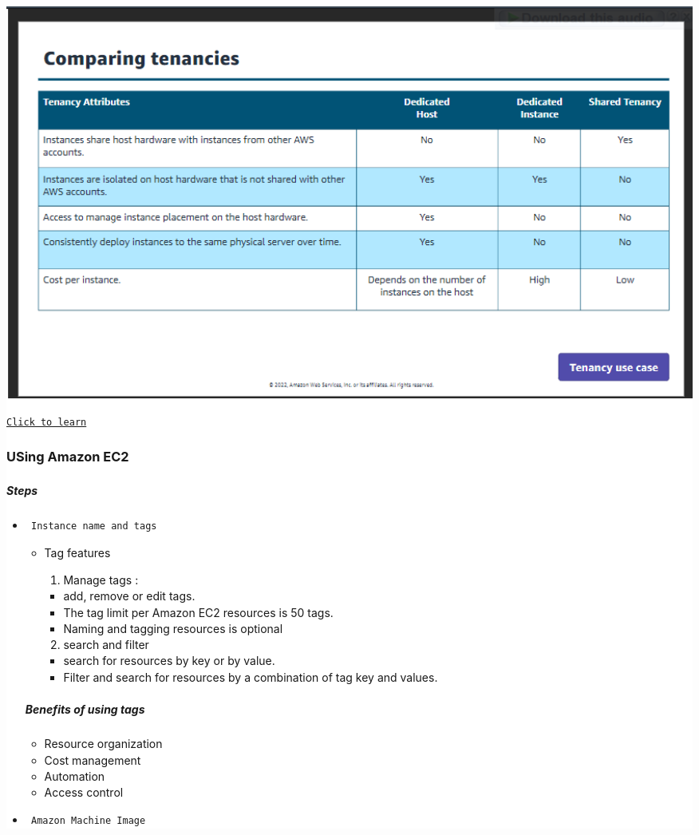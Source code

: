  <img src="comparing_tenancies.PNG" alt="tenancy" style="height: 100%; width:100%;"/>

[`Click to learn`](https://awseducate.instructure.com/courses/817/pages/getting-started-with-compute?module_item_id=14091)

### USing Amazon EC2

#####   Steps
+   ` Instance name and tags`

    +   Tag features
        1.  Manage tags : 
        +   add, remove or edit tags.
        +   The tag limit per Amazon EC2 resources is 50 tags.
        +    Naming and tagging resources is optional

        
        2.   search and filter
        +   search for resources by key or by value.
        +   Filter and search for resources by a combination of tag key and values.

     ##### Benefits of using tags

     +  Resource organization
     +  Cost management
     +  Automation
     +  Access control   

+ ` Amazon Machine Image`
